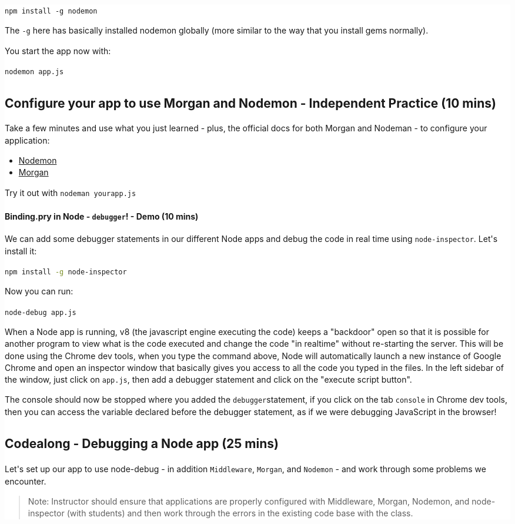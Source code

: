 ```
npm install -g nodemon
```

The `-g` here has basically installed nodemon globally (more similar to the way that you install gems normally).

You start the app now with:

```
nodemon app.js
```

## Configure your app to use Morgan and Nodemon - Independent Practice (10 mins)

Take a few minutes and use what you just learned - plus, the official docs for both Morgan and Nodeman - to configure your application:

- [Nodemon](https://github.com/remy/nodemon)
- [Morgan](https://github.com/expressjs/morgan)

Try it out with `nodeman yourapp.js`

#### Binding.pry in Node - `debugger`! - Demo (10 mins)

We can add some debugger statements in our different Node apps and debug the code in real time using `node-inspector`. Let's install it:

```bash
npm install -g node-inspector
```

Now you can run:


```bash
node-debug app.js
```

When a Node app is running, v8 (the javascript engine executing the code) keeps a "backdoor" open so that it is possible for another program to view what is the code executed and change the code "in realtime" without re-starting the server. This will be done using the Chrome dev tools, when you type the command above, Node will automatically launch a new instance of Google Chrome and open an inspector window that basically gives you access to all the code you typed in the files. In the left sidebar of the window, just click on `app.js`, then add a debugger statement and click on the "execute script button".

The console should now be stopped where you added the `debugger`statement, if you click on the tab `console` in Chrome dev tools, then you can access the variable declared before the debugger statement, as if we were debugging JavaScript in the browser!

## Codealong - Debugging a Node app (25 mins)

Let's set up our app to use node-debug - in addition `Middleware`, `Morgan`, and `Nodemon` - and work through some problems we encounter.

> Note: Instructor should ensure that applications are properly configured with Middleware, Morgan, Nodemon, and node-inspector (with students) and then work through the errors in the existing code base with the class.
